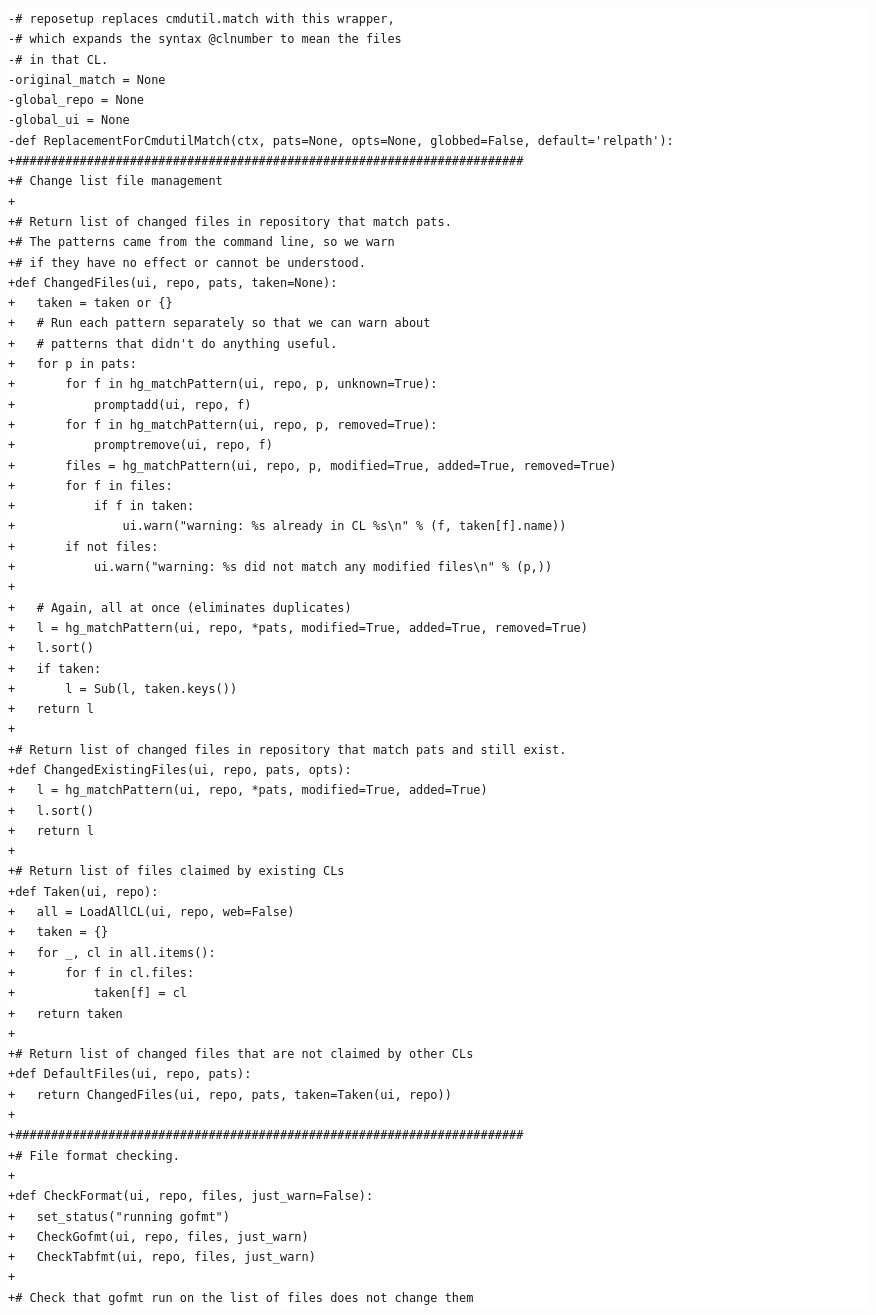     -# reposetup replaces cmdutil.match with this wrapper,
    -# which expands the syntax @clnumber to mean the files
    -# in that CL.
    -original_match = None
    -global_repo = None
    -global_ui = None
    -def ReplacementForCmdutilMatch(ctx, pats=None, opts=None, globbed=False, default='relpath'):
    +#######################################################################
    +# Change list file management
    +
    +# Return list of changed files in repository that match pats.
    +# The patterns came from the command line, so we warn
    +# if they have no effect or cannot be understood.
    +def ChangedFiles(ui, repo, pats, taken=None):
    +	taken = taken or {}
    +	# Run each pattern separately so that we can warn about
    +	# patterns that didn't do anything useful.
    +	for p in pats:
    +		for f in hg_matchPattern(ui, repo, p, unknown=True):
    +			promptadd(ui, repo, f)
    +		for f in hg_matchPattern(ui, repo, p, removed=True):
    +			promptremove(ui, repo, f)
    +		files = hg_matchPattern(ui, repo, p, modified=True, added=True, removed=True)
    +		for f in files:
    +			if f in taken:
    +				ui.warn("warning: %s already in CL %s\n" % (f, taken[f].name))
    +		if not files:
    +			ui.warn("warning: %s did not match any modified files\n" % (p,))
    +
    +	# Again, all at once (eliminates duplicates)
    +	l = hg_matchPattern(ui, repo, *pats, modified=True, added=True, removed=True)
    +	l.sort()
    +	if taken:
    +		l = Sub(l, taken.keys())
    +	return l
    +
    +# Return list of changed files in repository that match pats and still exist.
    +def ChangedExistingFiles(ui, repo, pats, opts):
    +	l = hg_matchPattern(ui, repo, *pats, modified=True, added=True)
    +	l.sort()
    +	return l
    +
    +# Return list of files claimed by existing CLs
    +def Taken(ui, repo):
    +	all = LoadAllCL(ui, repo, web=False)
    +	taken = {}
    +	for _, cl in all.items():
    +		for f in cl.files:
    +			taken[f] = cl
    +	return taken
    +
    +# Return list of changed files that are not claimed by other CLs
    +def DefaultFiles(ui, repo, pats):
    +	return ChangedFiles(ui, repo, pats, taken=Taken(ui, repo))
    +
    +#######################################################################
    +# File format checking.
    +
    +def CheckFormat(ui, repo, files, just_warn=False):
    +	set_status("running gofmt")
    +	CheckGofmt(ui, repo, files, just_warn)
    +	CheckTabfmt(ui, repo, files, just_warn)
    +
    +# Check that gofmt run on the list of files does not change them